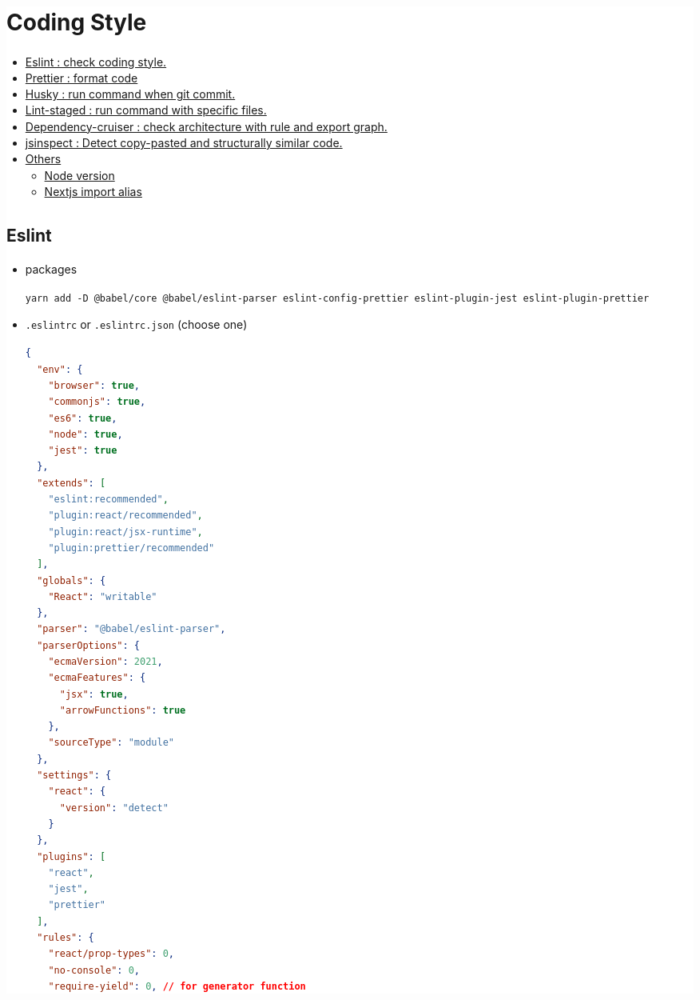 # Coding Style

* [Eslint : check coding style.](#Eslint)
* [Prettier : format code](#Prettier)
* [Husky : run command when git commit.](#huskylint-staged)
* [Lint-staged : run command with specific files.](#huskylint-staged)
* [Dependency-cruiser : check architecture with rule and export graph.](#Dependency-cruiser)
* [jsinspect : Detect copy-pasted and structurally similar code.](#jsinspect)
* [Others](#Others)
  * [Node version](#node--npm-version)
  * [Nextjs import alias](#import-alias-for-nextjs)

## Eslint

- packages

  ```
  yarn add -D @babel/core @babel/eslint-parser eslint-config-prettier eslint-plugin-jest eslint-plugin-prettier
  ```

- `.eslintrc` or `.eslintrc.json` (choose one) 

  ```json
  {
    "env": {
      "browser": true,
      "commonjs": true,
      "es6": true,
      "node": true,
      "jest": true
    },
    "extends": [
      "eslint:recommended",
      "plugin:react/recommended",
      "plugin:react/jsx-runtime",
      "plugin:prettier/recommended"
    ],
    "globals": {
      "React": "writable"
    },
    "parser": "@babel/eslint-parser",
    "parserOptions": {
      "ecmaVersion": 2021,
      "ecmaFeatures": {
        "jsx": true,
        "arrowFunctions": true
      },
      "sourceType": "module"
    },
    "settings": {
      "react": {
        "version": "detect"
      }
    },
    "plugins": [
      "react",
      "jest",
      "prettier"
    ],
    "rules": {
      "react/prop-types": 0,
      "no-console": 0,
      "require-yield": 0, // for generator function
  ```